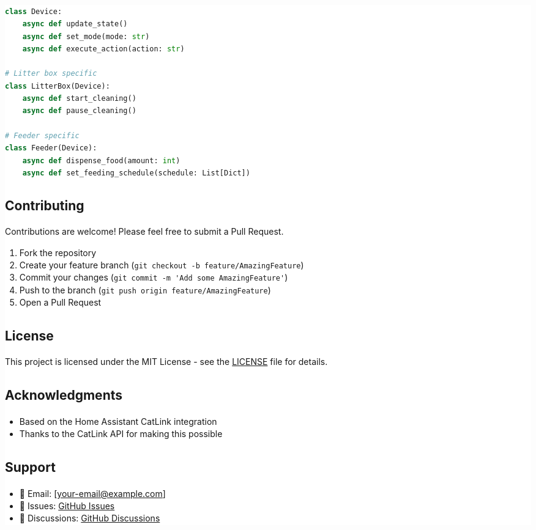 ```python
class Device:
    async def update_state()
    async def set_mode(mode: str)
    async def execute_action(action: str)
    
# Litter box specific
class LitterBox(Device):
    async def start_cleaning()
    async def pause_cleaning()
    
# Feeder specific  
class Feeder(Device):
    async def dispense_food(amount: int)
    async def set_feeding_schedule(schedule: List[Dict])
```

## Contributing

Contributions are welcome! Please feel free to submit a Pull Request.

1. Fork the repository
2. Create your feature branch (`git checkout -b feature/AmazingFeature`)
3. Commit your changes (`git commit -m 'Add some AmazingFeature'`)
4. Push to the branch (`git push origin feature/AmazingFeature`)
5. Open a Pull Request

## License

This project is licensed under the MIT License - see the [LICENSE](LICENSE) file for details.

## Acknowledgments

- Based on the Home Assistant CatLink integration
- Thanks to the CatLink API for making this possible

## Support

- 📧 Email: [your-email@example.com]
- 🐛 Issues: [GitHub Issues](https://github.com/Explorer1092/catlink_sdk/issues)
- 💬 Discussions: [GitHub Discussions](https://github.com/Explorer1092/catlink_sdk/discussions)